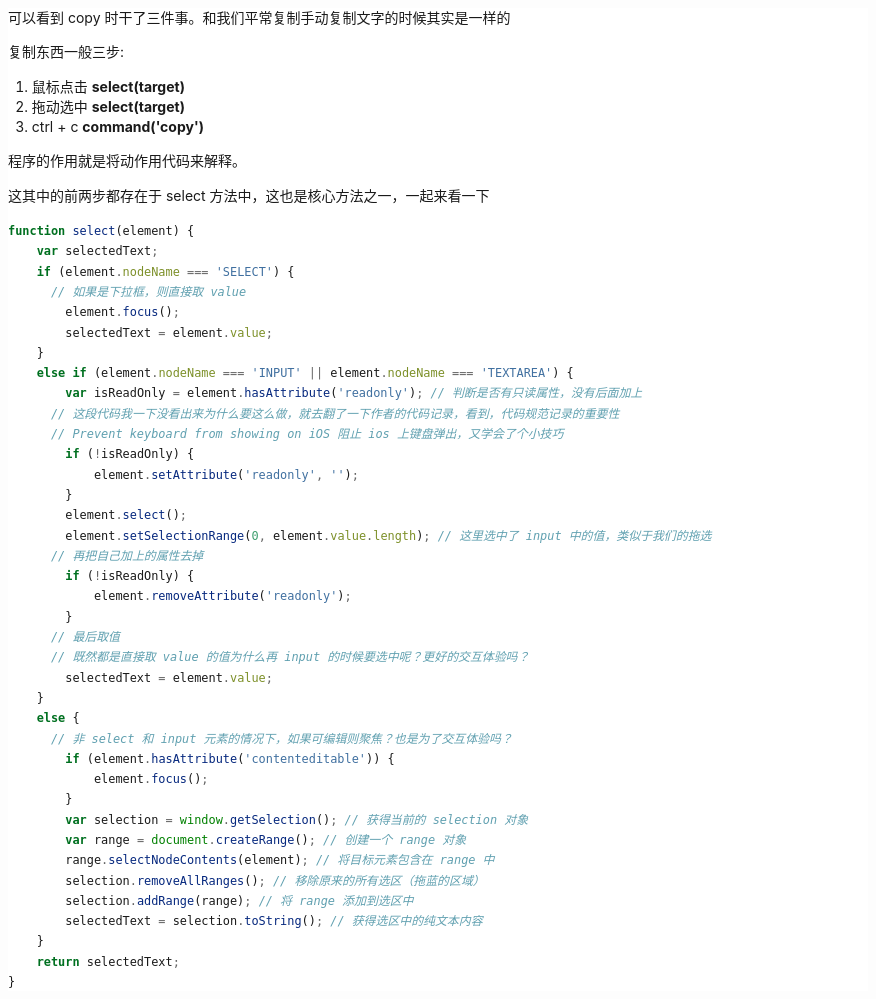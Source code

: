 可以看到 copy 时干了三件事。和我们平常复制手动复制文字的时候其实是一样的

复制东西一般三步:

1. 鼠标点击 **select(target)**
2. 拖动选中 **select(target)**
3. ctrl + c **command('copy')**

程序的作用就是将动作用代码来解释。

这其中的前两步都存在于 select 方法中，这也是核心方法之一，一起来看一下

```js
function select(element) {
    var selectedText;
    if (element.nodeName === 'SELECT') {
      // 如果是下拉框，则直接取 value
        element.focus();
        selectedText = element.value;
    }
    else if (element.nodeName === 'INPUT' || element.nodeName === 'TEXTAREA') {
        var isReadOnly = element.hasAttribute('readonly'); // 判断是否有只读属性，没有后面加上
      // 这段代码我一下没看出来为什么要这么做，就去翻了一下作者的代码记录，看到，代码规范记录的重要性
      // Prevent keyboard from showing on iOS 阻止 ios 上键盘弹出，又学会了个小技巧
        if (!isReadOnly) {
            element.setAttribute('readonly', '');
        }
        element.select();
        element.setSelectionRange(0, element.value.length); // 这里选中了 input 中的值，类似于我们的拖选
      // 再把自己加上的属性去掉
        if (!isReadOnly) {
            element.removeAttribute('readonly');
        }
      // 最后取值
      // 既然都是直接取 value 的值为什么再 input 的时候要选中呢？更好的交互体验吗？
        selectedText = element.value;
    }
    else {
      // 非 select 和 input 元素的情况下，如果可编辑则聚焦？也是为了交互体验吗？
        if (element.hasAttribute('contenteditable')) {
            element.focus();
        }
        var selection = window.getSelection(); // 获得当前的 selection 对象
        var range = document.createRange(); // 创建一个 range 对象
        range.selectNodeContents(element); // 将目标元素包含在 range 中
        selection.removeAllRanges(); // 移除原来的所有选区（拖蓝的区域）
        selection.addRange(range); // 将 range 添加到选区中
        selectedText = selection.toString(); // 获得选区中的纯文本内容
    }
    return selectedText;
}

```
